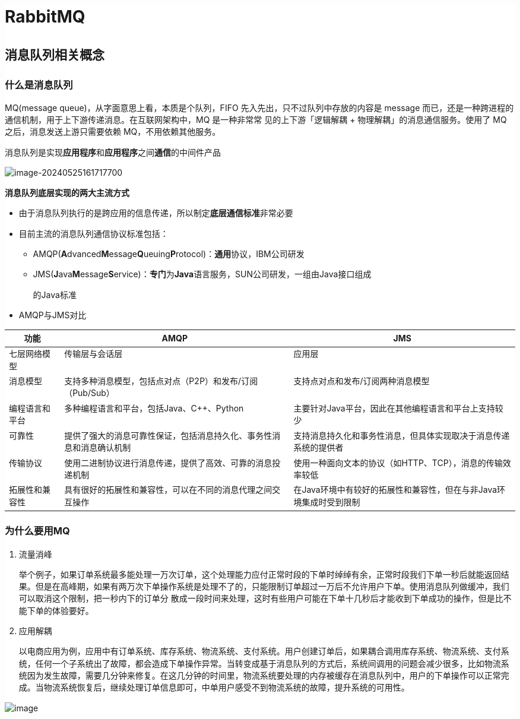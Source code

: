 # RabbitMQ

## 消息队列相关概念

### 什么是消息队列

MQ(message queue)，从字面意思上看，本质是个队列，FIFO 先入先出，只不过队列中存放的内容是 message 而已，还是一种跨进程的通信机制，用于上下游传递消息。在互联网架构中，MQ 是一种非常常 见的上下游「逻辑解耦 + 物理解耦」的消息通信服务。使用了 MQ 之后，消息发送上游只需要依赖 MQ，不用依赖其他服务。

消息队列是实现**应用程序**和**应用程序**之间**通信**的中间件产品

![image-20240525161717700](https://gcore.jsdelivr.net/gh/Luckiiest/noteImage@master/202405251617836.png)

**消息队列底层实现的两大主流方式**

- 由于消息队列执行的是跨应用的信息传递，所以制定**底层通信标准**非常必要

- 目前主流的消息队列通信协议标准包括：

  - AMQP(**A**dvanced**M**essage**Q**ueuing**P**rotocol)：**通用**协议，IBM公司研发

  - JMS(**J**ava**M**essage**S**ervice)：**专门**为**Java**语言服务，SUN公司研发，一组由Java接口组成

    的Java标准

- AMQP与JMS对比

| 功能           | AMQP                                                         | JMS                                                          |
| -------------- | ------------------------------------------------------------ | ------------------------------------------------------------ |
| 七层网络模型   | 传输层与会话层                                               | 应用层                                                       |
| 消息模型       | 支持多种消息模型，包括点对点（P2P）和发布/订阅（Pub/Sub）    | 支持点对点和发布/订阅两种消息模型                            |
| 编程语言和平台 | 多种编程语言和平台，包括Java、C++、Python                    | 主要针对Java平台，因此在其他编程语言和平台上支持较少         |
| 可靠性         | 提供了强大的消息可靠性保证，包括消息持久化、事务性消息和消息确认机制 | 支持消息持久化和事务性消息，但具体实现取决于消息传递系统的提供者 |
| 传输协议       | 使用二进制协议进行消息传递，提供了高效、可靠的消息投递机制   | 使用一种面向文本的协议（如HTTP、TCP），消息的传输效率较低    |
| 拓展性和兼容性 | 具有很好的拓展性和兼容性，可以在不同的消息代理之间交互操作   | 在Java环境中有较好的拓展性和兼容性，但在与非Java环境集成时受到限制 |

### 为什么要用MQ

1. 流量消峰

   举个例子，如果订单系统最多能处理一万次订单，这个处理能力应付正常时段的下单时绰绰有余，正常时段我们下单一秒后就能返回结果。但是在高峰期，如果有两万次下单操作系统是处理不了的，只能限制订单超过一万后不允许用户下单。使用消息队列做缓冲，我们可以取消这个限制，把一秒内下的订单分 散成一段时间来处理，这时有些用户可能在下单十几秒后才能收到下单成功的操作，但是比不能下单的体验要好。

2. 应用解耦

   以电商应用为例，应用中有订单系统、库存系统、物流系统、支付系统。用户创建订单后，如果耦合调用库存系统、物流系统、支付系统，任何一个子系统出了故障，都会造成下单操作异常。当转变成基于消息队列的方式后，系统间调用的问题会减少很多，比如物流系统因为发生故障，需要几分钟来修复。在这几分钟的时间里，物流系统要处理的内存被缓存在消息队列中，用户的下单操作可以正常完成。当物流系统恢复后，继续处理订单信息即可，中单用户感受不到物流系统的故障，提升系统的可用性。

![image](https://gcore.jsdelivr.net/gh/Luckiiest/noteImage@master/202405251030888.webp)
